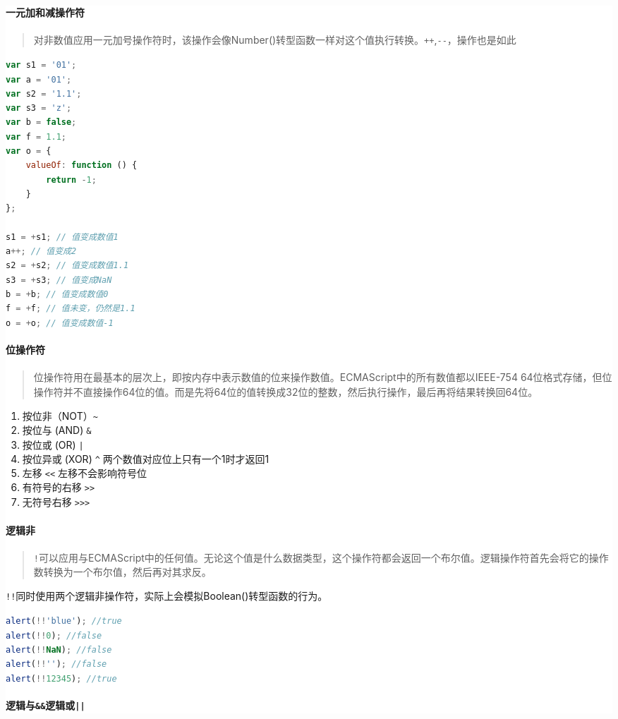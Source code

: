#### 一元加和减操作符

> 对非数值应用一元加号操作符时，该操作会像Number()转型函数一样对这个值执行转换。`++`,`--`，操作也是如此

```javascript
var s1 = '01';
var a = '01';
var s2 = '1.1';
var s3 = 'z';
var b = false;
var f = 1.1;
var o = {
    valueOf: function () {
        return -1;
    }
};

s1 = +s1; // 值变成数值1
a++; // 值变成2
s2 = +s2; // 值变成数值1.1
s3 = +s3; // 值变成NaN
b = +b; // 值变成数值0
f = +f; // 值未变，仍然是1.1
o = +o; // 值变成数值-1
```

#### 位操作符

> 位操作符用在最基本的层次上，即按内存中表示数值的位来操作数值。ECMAScript中的所有数值都以IEEE-754 64位格式存储，但位操作符并不直接操作64位的值。而是先将64位的值转换成32位的整数，然后执行操作，最后再将结果转换回64位。

1. 按位非（NOT）`~`
1. 按位与 (AND) `&`
1. 按位或 (OR) `|`
1. 按位异或 (XOR) `^` 两个数值对应位上只有一个1时才返回1
1. 左移 `<<` 左移不会影响符号位
1. 有符号的右移 `>>`
1. 无符号右移 `>>>`

#### 逻辑非

> `!`可以应用与ECMAScript中的任何值。无论这个值是什么数据类型，这个操作符都会返回一个布尔值。逻辑操作符首先会将它的操作数转换为一个布尔值，然后再对其求反。

`!!`同时使用两个逻辑非操作符，实际上会模拟Boolean()转型函数的行为。

```javascript
alert(!!'blue'); //true
alert(!!0); //false
alert(!!NaN); //false
alert(!!''); //false
alert(!!12345); //true
```

#### 逻辑与`&&`逻辑或`||`
